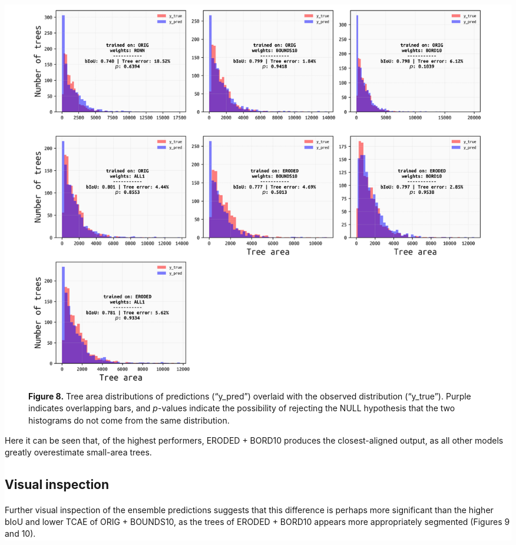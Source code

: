 <figure>
  <img src="https://github.com/UP-RS-ESP/up-rs-esp.github.io/raw/master/_posts/Tree_Segmentation_images/tree_area_hist.png"></img>
  <figcaption><b>Figure 8.</b> Tree area distributions of predictions (“y_pred”) overlaid with the observed distribution (“y_true”). Purple indicates overlapping bars, and <em>p</em>-values indicate the possibility of rejecting the NULL hypothesis that the two histograms do not come from the same distribution.</figcaption>
</figure>

Here it can be seen that, of the highest performers, ERODED + BORD10 produces the closest-aligned output, as all other models greatly overestimate small-area trees.

## Visual inspection

Further visual inspection of the ensemble predictions suggests that this difference is perhaps more significant than the higher bIoU and lower TCAE of ORIG + BOUNDS10, as the trees of ERODED + BORD10 appears more appropriately segmented (Figures 9 and 10).
